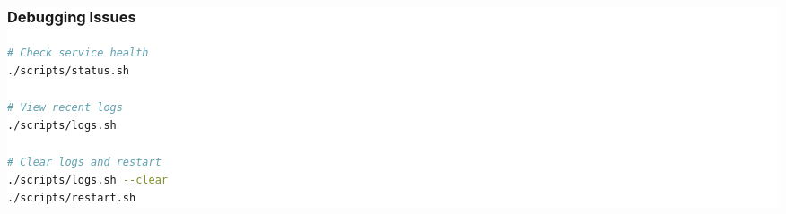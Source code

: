 ### Debugging Issues
```bash
# Check service health
./scripts/status.sh

# View recent logs
./scripts/logs.sh

# Clear logs and restart
./scripts/logs.sh --clear
./scripts/restart.sh
```
